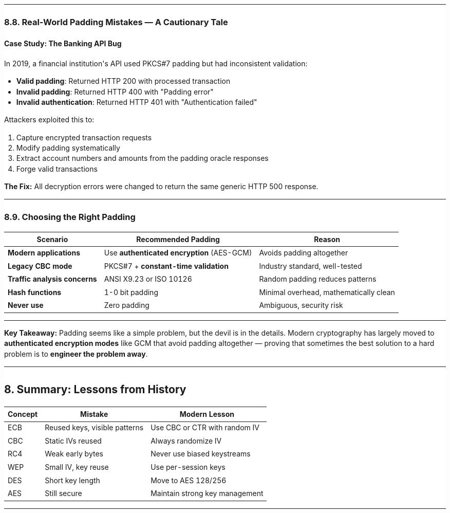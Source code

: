 
---

### 8.8. Real-World Padding Mistakes — A Cautionary Tale

#### Case Study: The Banking API Bug

In 2019, a financial institution's API used PKCS#7 padding but had inconsistent validation:

- **Valid padding**: Returned HTTP 200 with processed transaction
- **Invalid padding**: Returned HTTP 400 with "Padding error"  
- **Invalid authentication**: Returned HTTP 401 with "Authentication failed"

Attackers exploited this to:

1. Capture encrypted transaction requests
2. Modify padding systematically  
3. Extract account numbers and amounts from the padding oracle responses
4. Forge valid transactions

**The Fix:** All decryption errors were changed to return the same generic HTTP 500 response.

---

### 8.9. Choosing the Right Padding

| Scenario | Recommended Padding | Reason |
|----------|-------------------|---------|
| **Modern applications** | Use **authenticated encryption** (AES-GCM) | Avoids padding altogether |
| **Legacy CBC mode** | PKCS#7 + **constant-time validation** | Industry standard, well-tested |
| **Traffic analysis concerns** | ANSI X9.23 or ISO 10126 | Random padding reduces patterns |
| **Hash functions** | 1-0 bit padding | Minimal overhead, mathematically clean |
| **Never use** | Zero padding | Ambiguous, security risk |

---

**Key Takeaway:** Padding seems like a simple problem, but the devil is in the details. Modern cryptography has largely moved to **authenticated encryption modes** like GCM that avoid padding altogether — proving that sometimes the best solution to a hard problem is to **engineer the problem away**.

---

## 8. Summary: Lessons from History

| Concept | Mistake | Modern Lesson |
|----------|----------|----------------|
| ECB | Reused keys, visible patterns | Use CBC or CTR with random IV |
| CBC | Static IVs reused | Always randomize IV |
| RC4 | Weak early bytes | Never use biased keystreams |
| WEP | Small IV, key reuse | Use per-session keys |
| DES | Short key length | Move to AES 128/256 |
| AES | Still secure | Maintain strong key management |

---